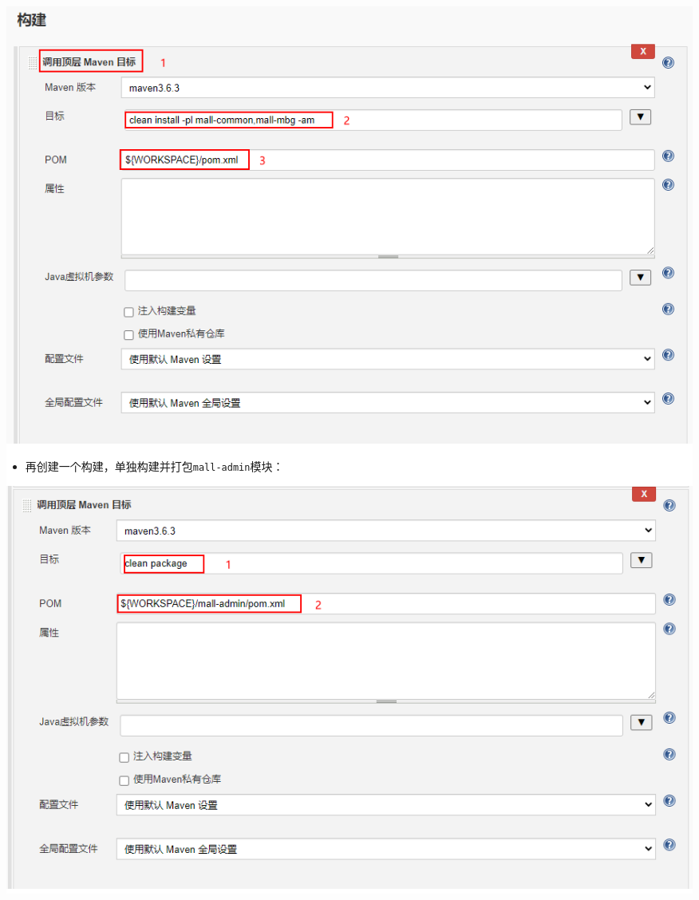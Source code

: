![](/img/mall/mall_swarm_jks_07.png)

- 再创建一个构建，单独构建并打包`mall-admin`模块：

![](/img/mall/mall_swarm_jks_08.png)
